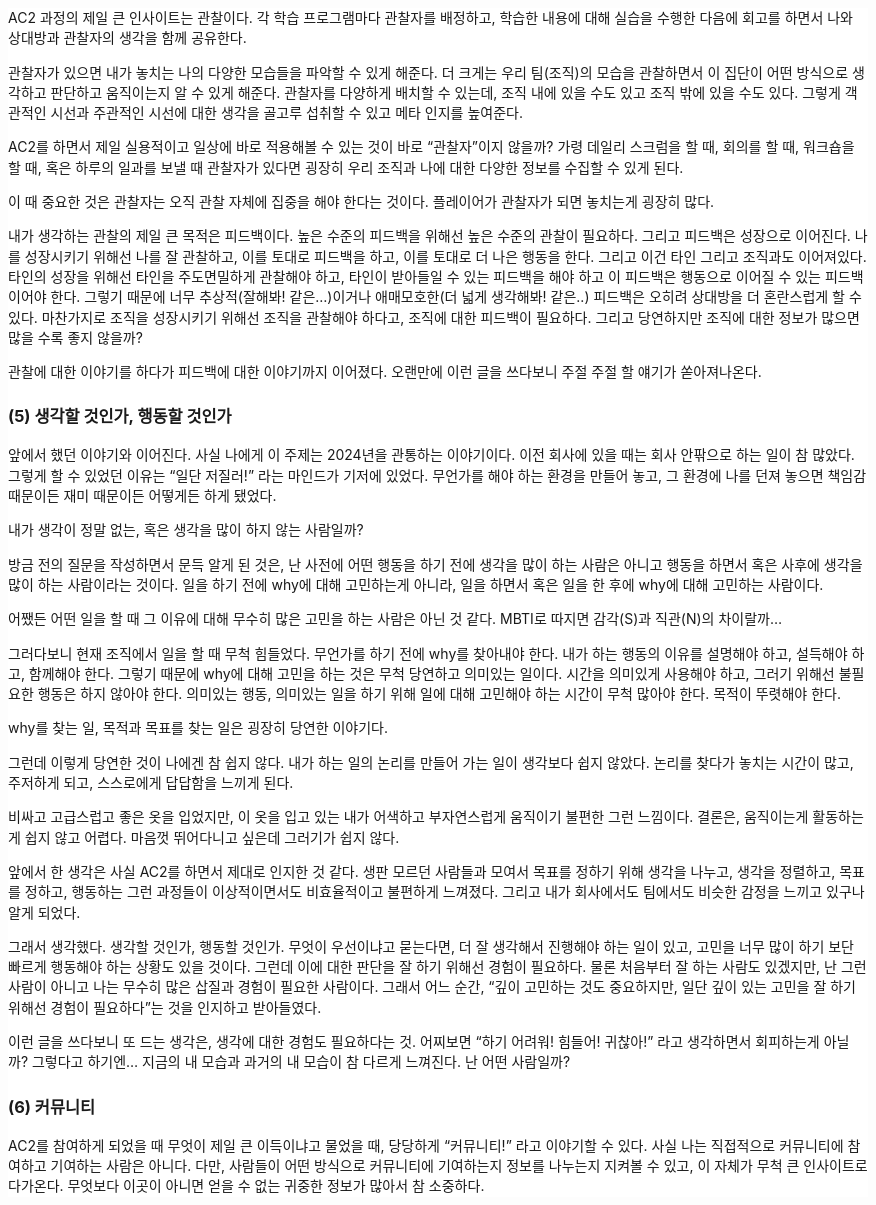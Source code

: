 AC2 과정의 제일 큰 인사이트는 관찰이다. 각 학습 프로그램마다 관찰자를 배정하고, 학습한 내용에 대해 실습을 수행한 다음에 회고를 하면서 나와 상대방과 관찰자의 생각을 함께 공유한다.

관찰자가 있으면 내가 놓치는 나의 다양한 모습들을 파악할 수 있게 해준다. 더 크게는 우리 팀(조직)의 모습을 관찰하면서 이 집단이 어떤 방식으로 생각하고 판단하고 움직이는지 알 수 있게 해준다. 관찰자를 다양하게 배치할 수 있는데, 조직 내에 있을 수도 있고 조직 밖에 있을 수도 있다. 그렇게 객관적인 시선과 주관적인 시선에 대한 생각을 골고루 섭취할 수 있고 메타 인지를 높여준다.

AC2를 하면서 제일 실용적이고 일상에 바로 적용해볼 수 있는 것이 바로 “관찰자”이지 않을까? 가령 데일리 스크럼을 할 때, 회의를 할 때, 워크숍을 할 때, 혹은 하루의 일과를 보낼 때 관찰자가 있다면 굉장히 우리 조직과 나에 대한 다양한 정보를 수집할 수 있게 된다.

이 때 중요한 것은 관찰자는 오직 관찰 자체에 집중을 해야 한다는 것이다. 플레이어가 관찰자가 되면 놓치는게 굉장히 많다.

내가 생각하는 관찰의 제일 큰 목적은 피드백이다. 높은 수준의 피드백을 위해선 높은 수준의 관찰이 필요하다. 그리고 피드백은 성장으로 이어진다. 나를 성장시키기 위해선 나를 잘 관찰하고, 이를 토대로 피드백을 하고, 이를 토대로 더 나은 행동을 한다. 그리고 이건 타인 그리고 조직과도 이어져있다. 타인의 성장을 위해선 타인을 주도면밀하게 관찰해야 하고, 타인이 받아들일 수 있는 피드백을 해야 하고 이 피드백은 행동으로 이어질 수 있는 피드백이어야 한다. 그렇기 때문에 너무 추상적(잘해봐! 같은…)이거나 애매모호한(더 넓게 생각해봐! 같은..) 피드백은 오히려 상대방을 더 혼란스럽게 할 수 있다. 마찬가지로 조직을 성장시키기 위해선 조직을 관찰해야 하다고, 조직에 대한 피드백이 필요하다. 그리고 당연하지만 조직에 대한 정보가 많으면 많을 수록 좋지 않을까?

관찰에 대한 이야기를 하다가 피드백에 대한 이야기까지 이어졌다. 오랜만에 이런 글을 쓰다보니 주절 주절 할 얘기가 쏟아져나온다.

### (5) 생각할 것인가, 행동할 것인가

앞에서 했던 이야기와 이어진다. 사실 나에게 이 주제는 2024년을 관통하는 이야기이다. 이전 회사에 있을 때는 회사 안팎으로 하는 일이 참 많았다. 그렇게 할 수 있었던 이유는 “일단 저질러!” 라는 마인드가 기저에 있었다. 무언가를 해야 하는 환경을 만들어 놓고, 그 환경에 나를 던져 놓으면 책임감 때문이든 재미 때문이든 어떻게든 하게 됐었다.

내가 생각이 정말 없는, 혹은 생각을 많이 하지 않는 사람일까?

방금 전의 질문을 작성하면서 문득 알게 된 것은, 난 사전에 어떤 행동을 하기 전에 생각을 많이 하는 사람은 아니고 행동을 하면서 혹은 사후에 생각을 많이 하는 사람이라는 것이다. 일을 하기 전에 why에 대해 고민하는게 아니라, 일을 하면서 혹은 일을 한 후에 why에 대해 고민하는 사람이다.

어쨌든 어떤 일을 할 때 그 이유에 대해 무수히 많은 고민을 하는 사람은 아닌 것 같다. MBTI로 따지면 감각(S)과 직관(N)의 차이랄까…

그러다보니 현재 조직에서 일을 할 때 무척 힘들었다. 무언가를 하기 전에 why를 찾아내야 한다. 내가 하는 행동의 이유를 설명해야 하고, 설득해야 하고, 함께해야 한다. 그렇기 때문에 why에 대해 고민을 하는 것은 무척 당연하고 의미있는 일이다. 시간을 의미있게 사용해야 하고, 그러기 위해선 불필요한 행동은 하지 않아야 한다. 의미있는 행동, 의미있는 일을 하기 위해 일에 대해 고민해야 하는 시간이 무척 많아야 한다. 목적이 뚜렷해야 한다.

why를 찾는 일, 목적과 목표를 찾는 일은 굉장히 당연한 이야기다. 

그런데 이렇게 당연한 것이 나에겐 참 쉽지 않다. 내가 하는 일의 논리를 만들어 가는 일이 생각보다 쉽지 않았다. 논리를 찾다가 놓치는 시간이 많고, 주저하게 되고, 스스로에게 답답함을 느끼게 된다.

비싸고 고급스럽고 좋은 옷을 입었지만, 이 옷을 입고 있는 내가 어색하고 부자연스럽게 움직이기 불편한 그런 느낌이다. 결론은, 움직이는게 활동하는게 쉽지 않고 어렵다. 마음껏 뛰어다니고 싶은데 그러기가 쉽지 않다.

앞에서 한 생각은 사실 AC2를 하면서 제대로 인지한 것 같다. 생판 모르던 사람들과 모여서 목표를 정하기 위해 생각을 나누고, 생각을 정렬하고, 목표를 정하고, 행동하는 그런 과정들이 이상적이면서도 비효율적이고 불편하게 느껴졌다. 그리고 내가 회사에서도 팀에서도 비슷한 감정을 느끼고 있구나 알게 되었다.

그래서 생각했다. 생각할 것인가, 행동할 것인가. 무엇이 우선이냐고 묻는다면, 더 잘 생각해서 진행해야 하는 일이 있고, 고민을 너무 많이 하기 보단 빠르게 행동해야 하는 상황도 있을 것이다. 그런데 이에 대한 판단을 잘 하기 위해선 경험이 필요하다. 물론 처음부터 잘 하는 사람도 있겠지만, 난 그런 사람이 아니고 나는 무수히 많은 삽질과 경험이 필요한 사람이다. 그래서 어느 순간, “깊이 고민하는 것도 중요하지만, 일단 깊이 있는 고민을 잘 하기 위해선 경험이 필요하다”는 것을 인지하고 받아들였다.

이런 글을 쓰다보니 또 드는 생각은, 생각에 대한 경험도 필요하다는 것. 어찌보면 “하기 어려워! 힘들어! 귀찮아!” 라고 생각하면서 회피하는게 아닐까? 그렇다고 하기엔… 지금의 내 모습과 과거의 내 모습이 참 다르게 느껴진다. 난 어떤 사람일까?

### (6) 커뮤니티

AC2를 참여하게 되었을 때 무엇이 제일 큰 이득이냐고 물었을 때, 당당하게 “커뮤니티!” 라고 이야기할 수 있다. 사실 나는 직접적으로 커뮤니티에 참여하고 기여하는 사람은 아니다. 다만, 사람들이 어떤 방식으로 커뮤니티에 기여하는지 정보를 나누는지 지켜볼 수 있고, 이 자체가 무척 큰 인사이트로 다가온다. 무엇보다 이곳이 아니면 얻을 수 없는 귀중한 정보가 많아서 참 소중하다.
